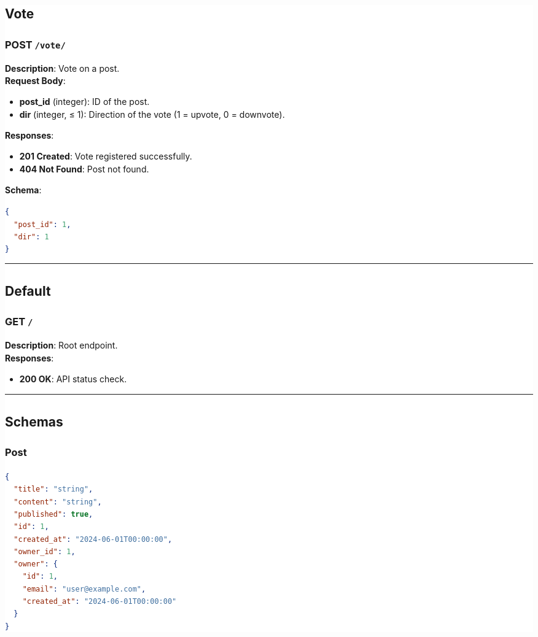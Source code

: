 
## **Vote**

### **POST** `/vote/`

**Description**: Vote on a post.  
**Request Body**:

- **post_id** (integer): ID of the post.
- **dir** (integer, ≤ 1): Direction of the vote (1 = upvote, 0 = downvote).

**Responses**:

- **201 Created**: Vote registered successfully.
- **404 Not Found**: Post not found.

**Schema**:

```json
{
  "post_id": 1,
  "dir": 1
}
```

---

## **Default**

### **GET** `/`

**Description**: Root endpoint.  
**Responses**:

- **200 OK**: API status check.

---

## **Schemas**

### **Post**

```json
{
  "title": "string",
  "content": "string",
  "published": true,
  "id": 1,
  "created_at": "2024-06-01T00:00:00",
  "owner_id": 1,
  "owner": {
    "id": 1,
    "email": "user@example.com",
    "created_at": "2024-06-01T00:00:00"
  }
}
```
